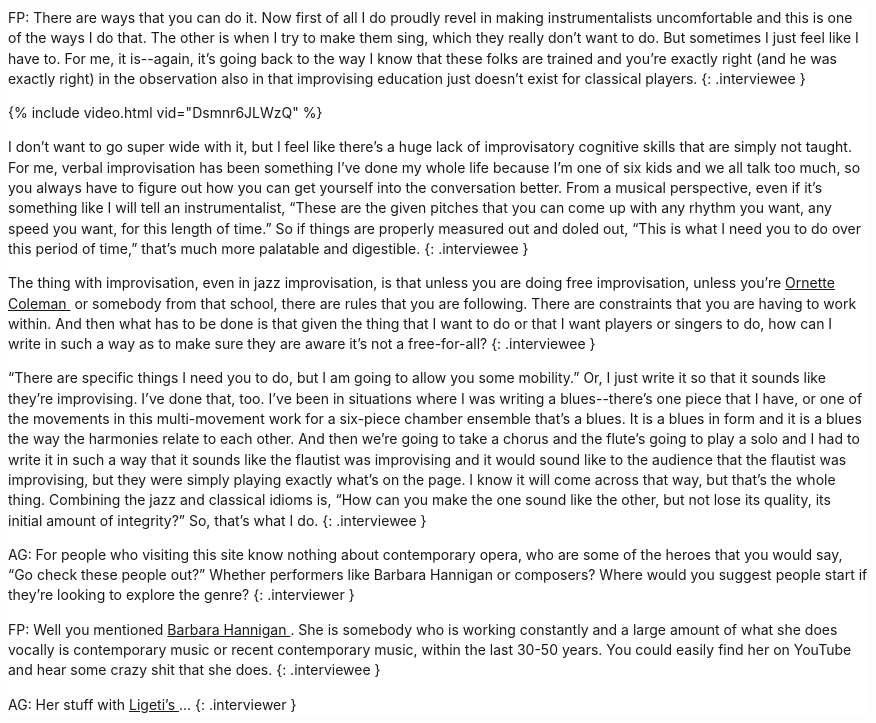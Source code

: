 FP: There are ways that you can do it. Now first of all <span class="important">I do proudly revel in making instrumentalists uncomfortable and this is one of the ways I do that. The other is when I try to make them sing, which they really don’t want to do.</span> But sometimes I just feel like I have to. For me, it is--again, it’s going back to the way I know that these folks are trained and you’re exactly right (and he was exactly right) in the observation also in that improvising education just doesn’t exist for classical players.
{: .interviewee }

{% include video.html vid="Dsmnr6JLWzQ" %}

I don’t want to go super wide with it, but I feel like there’s a huge lack of improvisatory cognitive skills that are simply not taught. For me, verbal improvisation has been something I’ve done my whole life because I’m one of six kids and we all talk too much, so you always have to figure out how you can get yourself into the conversation better. From a musical perspective, even if it’s something like I will tell an instrumentalist, “These are the given pitches that you can come up with any rhythm you want, any speed you want, for this length of time.” So if things are properly measured out and doled out, “This is what I need you to do over this period of time,” that’s much more palatable and digestible.
{: .interviewee }

The thing with improvisation, even in jazz improvisation, is that unless you are doing free improvisation, unless you’re [Ornette Coleman&nbsp;<i class="non-mwm fa fa-wikipedia-w" aria-hidden="true"></i>](https://en.wikipedia.org/wiki/Ornette_Coleman) or somebody from that school, there are rules that you are following. There are constraints that you are having to work within. And then what has to be done is that given the thing that I want to do or that I want players or singers to do, how can I write in such a way as to make sure they are aware it’s not a free-for-all?
{: .interviewee }

“There are specific things I need you to do, but I am going to allow you some mobility.” Or, I just write it so that it sounds like they’re improvising. I’ve done that, too. I’ve been in situations where I was writing a blues--there’s one piece that I have, or one of the movements in this multi-movement work for a six-piece chamber ensemble that’s a blues. It is a blues in form and it is a blues the way the harmonies relate to each other. And then we’re going to take a chorus and the flute’s going to play a solo and I had to write it in such a way that it sounds like the flautist was improvising and it would sound like to the audience that the flautist was improvising, but they were simply playing exactly what’s on the page. I know it will come across that way, but that’s the whole thing. Combining the jazz and classical idioms is, “How can you make the one sound like the other, but not lose its quality, its initial amount of integrity?” So, that’s what I do.
{: .interviewee }

AG: For people who visiting this site know nothing about contemporary opera, who are some of the heroes that you would say, “Go check these people out?” Whether performers like Barbara Hannigan or composers? Where would you suggest people start if they’re looking to explore the genre?
{: .interviewer }

FP: Well you mentioned [Barbara Hannigan&nbsp;<i class="non-mwm fa fa-wikipedia-w" aria-hidden="true"></i>](http://en.wikipedia.org/wiki/Barbara_Hannigan). She is somebody who is working constantly and a large amount of what she does vocally is contemporary music or recent contemporary music, within the last 30-50 years. You could easily find her on YouTube and hear some crazy shit that she does.
{: .interviewee }

AG: Her stuff with [Ligeti’s&nbsp;<i class="non-mwm fa fa-wikipedia-w" aria-hidden="true"></i>](https://en.wikipedia.org/wiki/Gy%C3%B6rgy_Ligeti)...
{: .interviewer }
